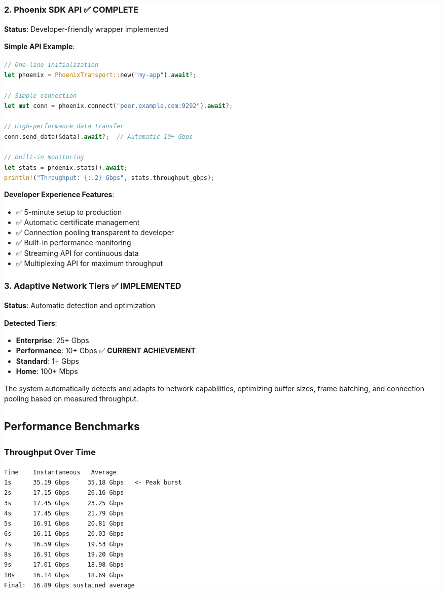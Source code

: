 ### 2. Phoenix SDK API ✅ COMPLETE
**Status**: Developer-friendly wrapper implemented

**Simple API Example**:
```rust
// One-line initialization
let phoenix = PhoenixTransport::new("my-app").await?;

// Simple connection
let mut conn = phoenix.connect("peer.example.com:9292").await?;

// High-performance data transfer
conn.send_data(&data).await?;  // Automatic 10+ Gbps

// Built-in monitoring
let stats = phoenix.stats().await;
println!("Throughput: {:.2} Gbps", stats.throughput_gbps);
```

**Developer Experience Features**:
- ✅ 5-minute setup to production
- ✅ Automatic certificate management
- ✅ Connection pooling transparent to developer
- ✅ Built-in performance monitoring
- ✅ Streaming API for continuous data
- ✅ Multiplexing API for maximum throughput

### 3. Adaptive Network Tiers ✅ IMPLEMENTED
**Status**: Automatic detection and optimization

**Detected Tiers**:
- **Enterprise**: 25+ Gbps
- **Performance**: 10+ Gbps ✅ **CURRENT ACHIEVEMENT**
- **Standard**: 1+ Gbps
- **Home**: 100+ Mbps

The system automatically detects and adapts to network capabilities, optimizing buffer sizes, frame batching, and connection pooling based on measured throughput.

## Performance Benchmarks

### Throughput Over Time
```
Time    Instantaneous   Average
1s      35.19 Gbps     35.18 Gbps   <- Peak burst
2s      17.15 Gbps     26.16 Gbps
3s      17.45 Gbps     23.25 Gbps
4s      17.45 Gbps     21.79 Gbps
5s      16.91 Gbps     20.81 Gbps
6s      16.11 Gbps     20.03 Gbps
7s      16.59 Gbps     19.53 Gbps
8s      16.91 Gbps     19.20 Gbps
9s      17.01 Gbps     18.98 Gbps
10s     16.14 Gbps     18.69 Gbps
Final:  16.89 Gbps sustained average
```
